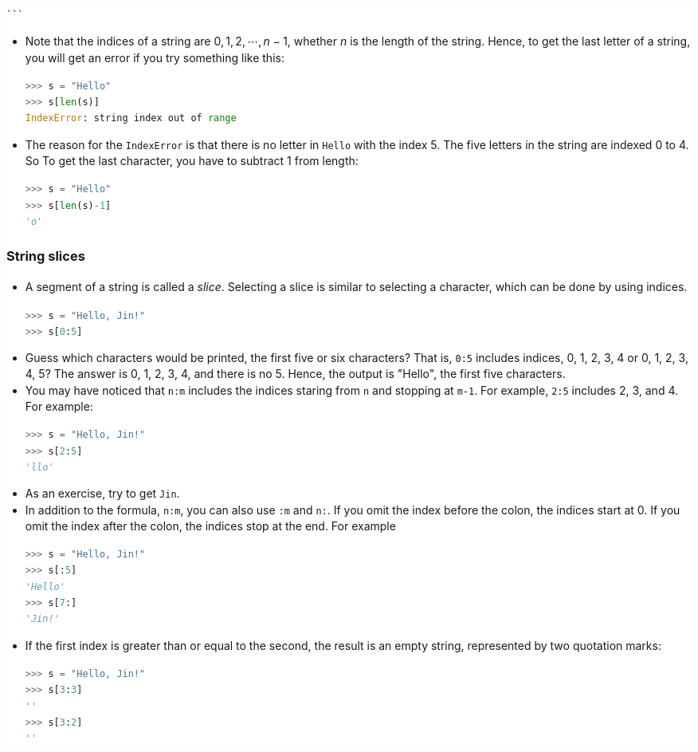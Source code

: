	```
- Note that the indices of a string are $0, 1, 2,  \cdots, n-1$, whether $n$ is the length of the string. Hence, to get the last letter of a string, you will get an error if you try something like this:
	```python
	>>> s = "Hello"
	>>> s[len(s)]
	IndexError: string index out of range
	```
- The reason for the `IndexError`  is that there is no letter in `Hello` with the index 5. The five letters in the string are indexed 0 to 4. So To get the last character, you have to subtract 1 from length:
	```python
	>>> s = "Hello"
	>>> s[len(s)-1]
	'o'
	```

### String slices
- A segment of a string is called a *slice*. Selecting a slice is similar to selecting a character, which can be done by using indices.
	```python
	>>> s = "Hello, Jin!"
	>>> s[0:5]
	```
- Guess which characters would be printed, the first five or six characters? That is, `0:5` includes indices, 0, 1, 2, 3, 4 or 0, 1, 2, 3, 4, 5? The answer is 0, 1, 2, 3, 4, and there is no 5. Hence, the output is "Hello", the first five characters.
-  You may have noticed that `n:m` includes the indices staring from `n` and stopping at `m-1`. For example, `2:5` includes 2, 3, and 4. For example:
	```python
	>>> s = "Hello, Jin!"
	>>> s[2:5]
	'llo'
	```
-  As an exercise, try to get `Jin`.
- In addition to the formula, `n:m`, you can also use `:m` and `n:`. If you omit the index before the colon, the indices start at 0.  If you omit the index after the colon, the indices stop at the end. For example
	```python
	>>> s = "Hello, Jin!"
	>>> s[:5]
	'Hello'
	>>> s[7:]
	'Jin!'
	```
- If the first index is greater than or equal to the second, the result is an empty string, represented by two quotation marks:
	```python
	>>> s = "Hello, Jin!"
	>>> s[3:3]
	''
	>>> s[3:2]
	''
	```

